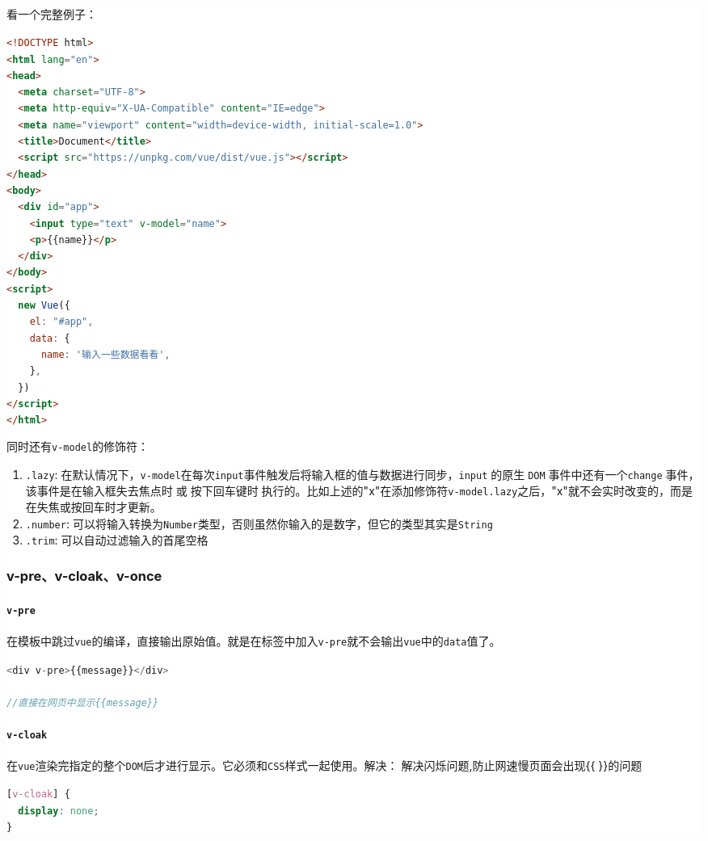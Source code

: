 看一个完整例子：

```html
<!DOCTYPE html>
<html lang="en">
<head>
  <meta charset="UTF-8">
  <meta http-equiv="X-UA-Compatible" content="IE=edge">
  <meta name="viewport" content="width=device-width, initial-scale=1.0">
  <title>Document</title>
  <script src="https://unpkg.com/vue/dist/vue.js"></script>
</head>
<body>
  <div id="app">
    <input type="text" v-model="name">
    <p>{{name}}</p>
  </div>
</body>
<script>
  new Vue({
    el: "#app",
    data: {
      name: '输入一些数据看看',
    },
  })
</script>
</html>
```

同时还有`v-model`的修饰符：

1. `.lazy`: 在默认情况下，`v-model`在每次`input`事件触发后将输入框的值与数据进行同步，`input` 的原生 `DOM` 事件中还有一个`change` 事件，该事件是在输入框失去焦点时 或 按下回车键时 执行的。比如上述的"x"在添加修饰符`v-model.lazy`之后，"x"就不会实时改变的，而是在失焦或按回车时才更新。
2. `.number`: 可以将输入转换为`Number`类型，否则虽然你输入的是数字，但它的类型其实是`String`
3. `.trim`: 可以自动过滤输入的首尾空格

### v-pre、v-cloak、v-once

#### `v-pre`

在模板中跳过`vue`的编译，直接输出原始值。就是在标签中加入`v-pre`就不会输出`vue`中的`data`值了。

```js
<div v-pre>{{message}}</div>

//直接在网页中显示{{message}}
```

#### `v-cloak`

在`vue`渲染完指定的整个`DOM`后才进行显示。它必须和`CSS`样式一起使用。解决：
解决闪烁问题,防止网速慢页面会出现{{ }}的问题

```css
[v-cloak] {
  display: none;
}
```
